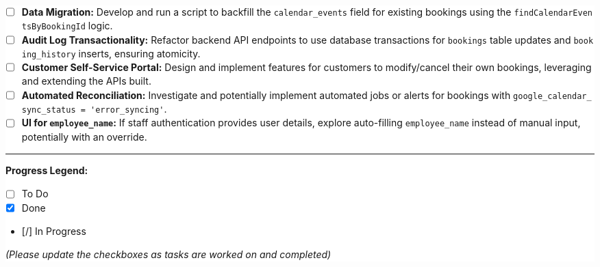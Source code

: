 *   [ ] **Data Migration:** Develop and run a script to backfill the `calendar_events` field for existing bookings using the `findCalendarEventsByBookingId` logic.
*   [ ] **Audit Log Transactionality:** Refactor backend API endpoints to use database transactions for `bookings` table updates and `booking_history` inserts, ensuring atomicity.
*   [ ] **Customer Self-Service Portal:** Design and implement features for customers to modify/cancel their own bookings, leveraging and extending the APIs built.
*   [ ] **Automated Reconciliation:** Investigate and potentially implement automated jobs or alerts for bookings with `google_calendar_sync_status = 'error_syncing'`.
*   [ ] **UI for `employee_name`:** If staff authentication provides user details, explore auto-filling `employee_name` instead of manual input, potentially with an override.

--- 
**Progress Legend:**
*   [ ] To Do
*   [x] Done
*   [/] In Progress

*(Please update the checkboxes as tasks are worked on and completed)* 